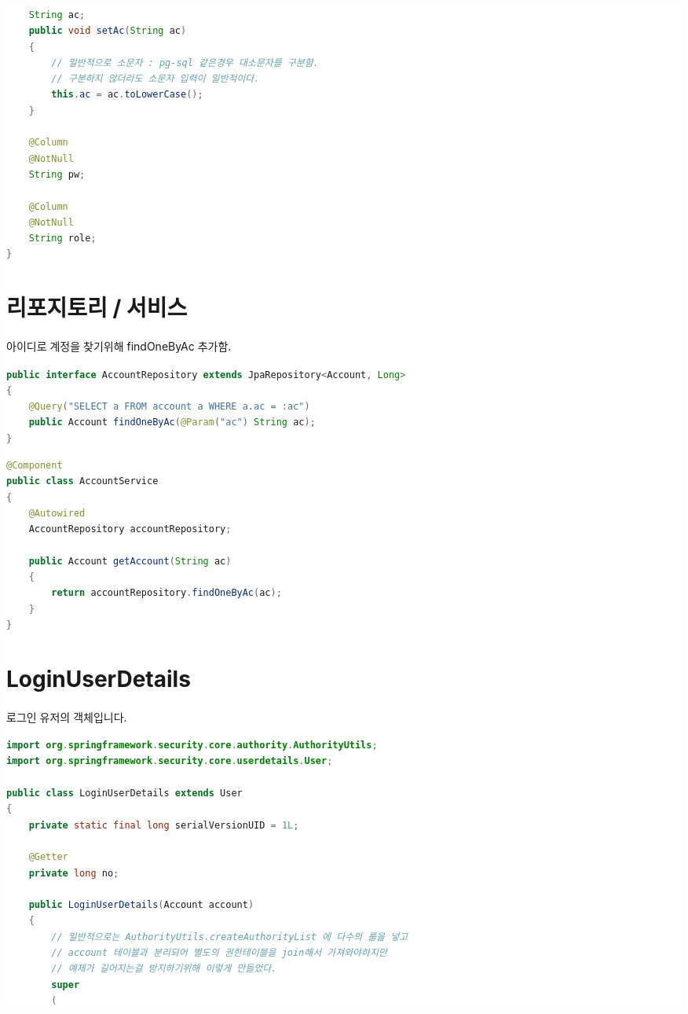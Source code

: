 ``` java
	String ac;
	public void setAc(String ac)
	{
		// 일반적으로 소문자 : pg-sql 같은경우 대소문자를 구분함.
		// 구분하지 않더라도 소문자 입력이 일반적이다.
		this.ac = ac.toLowerCase();
	}

	@Column
	@NotNull
	String pw;

	@Column
	@NotNull
	String role;
}
```


# 리포지토리 / 서비스
아이디로 계정을 찾기위해 findOneByAc 추가함.
``` java
public interface AccountRepository extends JpaRepository<Account, Long>
{
	@Query("SELECT a FROM account a WHERE a.ac = :ac")
	public Account findOneByAc(@Param("ac") String ac);
}
```
``` java
@Component
public class AccountService
{
	@Autowired
	AccountRepository accountRepository;

	public Account getAccount(String ac)
	{
		return accountRepository.findOneByAc(ac);
	}
}
```


# LoginUserDetails
로그인 유저의 객체입니다.
``` java
import org.springframework.security.core.authority.AuthorityUtils;
import org.springframework.security.core.userdetails.User;

public class LoginUserDetails extends User
{
	private static final long serialVersionUID = 1L;

	@Getter
	private long no;

	public LoginUserDetails(Account account)
	{
		// 일반적으로는 AuthorityUtils.createAuthorityList 에 다수의 룰을 넣고
		// account 테이블과 분리되어 별도의 권한테이블을 join해서 가져와야하지만
		// 예제가 길어지는걸 방지하기위해 이렇게 만들었다.
		super
		(
```